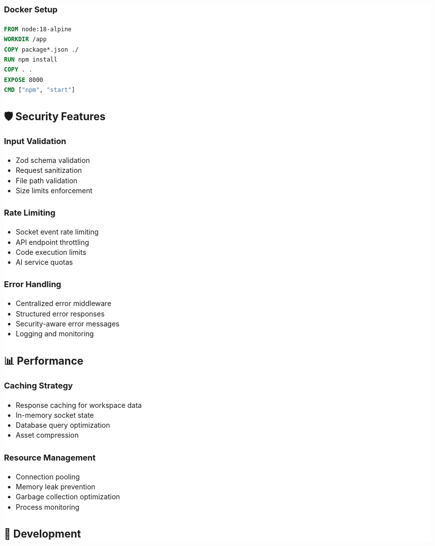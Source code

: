 ```bash
```

### Docker Setup
```dockerfile
FROM node:18-alpine
WORKDIR /app
COPY package*.json ./
RUN npm install
COPY . .
EXPOSE 8000
CMD ["npm", "start"]
```

## 🛡️ Security Features

### Input Validation
- Zod schema validation
- Request sanitization
- File path validation
- Size limits enforcement

### Rate Limiting
- Socket event rate limiting
- API endpoint throttling
- Code execution limits
- AI service quotas

### Error Handling
- Centralized error middleware
- Structured error responses
- Security-aware error messages
- Logging and monitoring

## 📊 Performance

### Caching Strategy
- Response caching for workspace data
- In-memory socket state
- Database query optimization
- Asset compression

### Resource Management
- Connection pooling
- Memory leak prevention
- Garbage collection optimization
- Process monitoring

## 🧪 Development
